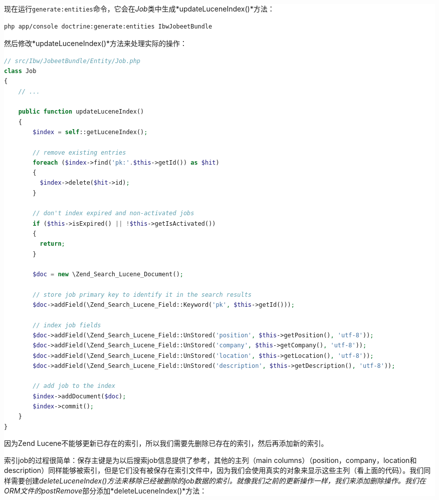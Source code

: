现在运行`generate:entities`命令，它会在*Job*类中生成*updateLuceneIndex()*方法：

    php app/console doctrine:generate:entities IbwJobeetBundle

然后修改*updateLuceneIndex()*方法来处理实际的操作：

```PHP
// src/Ibw/JobeetBundle/Entity/Job.php
class Job
{
    // ...
 
    public function updateLuceneIndex()
    {
        $index = self::getLuceneIndex();
 
        // remove existing entries
        foreach ($index->find('pk:'.$this->getId()) as $hit)
        {
          $index->delete($hit->id);
        }
 
        // don't index expired and non-activated jobs
        if ($this->isExpired() || !$this->getIsActivated())
        {
          return;
        }
 
        $doc = new \Zend_Search_Lucene_Document();
 
        // store job primary key to identify it in the search results
        $doc->addField(\Zend_Search_Lucene_Field::Keyword('pk', $this->getId()));
 
        // index job fields
        $doc->addField(\Zend_Search_Lucene_Field::UnStored('position', $this->getPosition(), 'utf-8'));
        $doc->addField(\Zend_Search_Lucene_Field::UnStored('company', $this->getCompany(), 'utf-8'));
        $doc->addField(\Zend_Search_Lucene_Field::UnStored('location', $this->getLocation(), 'utf-8'));
        $doc->addField(\Zend_Search_Lucene_Field::UnStored('description', $this->getDescription(), 'utf-8'));
 
        // add job to the index
        $index->addDocument($doc);
        $index->commit();
    }
}
```

因为Zend Lucene不能够更新已存在的索引，所以我们需要先删除已存在的索引，然后再添加新的索引。

索引job的过程很简单：保存主键是为以后搜索job信息提供了参考，其他的主列（main columns）（position，company，location和description）同样能够被索引，但是它们没有被保存在索引文件中，因为我们会使用真实的对象来显示这些主列（看上面的代码）。我们同样需要创建*deleteLuceneIndex()*方法来移除已经被删除的job数据的索引。就像我们之前的更新操作一样，我们来添加删除操作。我们在ORM文件的*postRemove*部分添加*deleteLuceneIndex()*方法：
